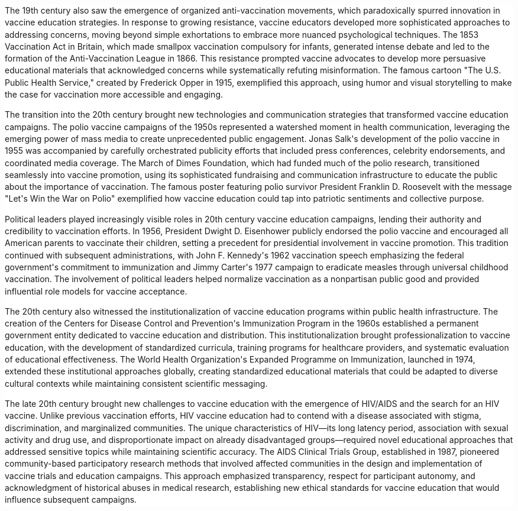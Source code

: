 The 19th century also saw the emergence of organized anti-vaccination movements, which paradoxically spurred innovation in vaccine education strategies. In response to growing resistance, vaccine educators developed more sophisticated approaches to addressing concerns, moving beyond simple exhortations to embrace more nuanced psychological techniques. The 1853 Vaccination Act in Britain, which made smallpox vaccination compulsory for infants, generated intense debate and led to the formation of the Anti-Vaccination League in 1866. This resistance prompted vaccine advocates to develop more persuasive educational materials that acknowledged concerns while systematically refuting misinformation. The famous cartoon "The U.S. Public Health Service," created by Frederick Opper in 1915, exemplified this approach, using humor and visual storytelling to make the case for vaccination more accessible and engaging.

The transition into the 20th century brought new technologies and communication strategies that transformed vaccine education campaigns. The polio vaccine campaigns of the 1950s represented a watershed moment in health communication, leveraging the emerging power of mass media to create unprecedented public engagement. Jonas Salk's development of the polio vaccine in 1955 was accompanied by carefully orchestrated publicity efforts that included press conferences, celebrity endorsements, and coordinated media coverage. The March of Dimes Foundation, which had funded much of the polio research, transitioned seamlessly into vaccine promotion, using its sophisticated fundraising and communication infrastructure to educate the public about the importance of vaccination. The famous poster featuring polio survivor President Franklin D. Roosevelt with the message "Let's Win the War on Polio" exemplified how vaccine education could tap into patriotic sentiments and collective purpose.

Political leaders played increasingly visible roles in 20th century vaccine education campaigns, lending their authority and credibility to vaccination efforts. In 1956, President Dwight D. Eisenhower publicly endorsed the polio vaccine and encouraged all American parents to vaccinate their children, setting a precedent for presidential involvement in vaccine promotion. This tradition continued with subsequent administrations, with John F. Kennedy's 1962 vaccination speech emphasizing the federal government's commitment to immunization and Jimmy Carter's 1977 campaign to eradicate measles through universal childhood vaccination. The involvement of political leaders helped normalize vaccination as a nonpartisan public good and provided influential role models for vaccine acceptance.

The 20th century also witnessed the institutionalization of vaccine education programs within public health infrastructure. The creation of the Centers for Disease Control and Prevention's Immunization Program in the 1960s established a permanent government entity dedicated to vaccine education and distribution. This institutionalization brought professionalization to vaccine education, with the development of standardized curricula, training programs for healthcare providers, and systematic evaluation of educational effectiveness. The World Health Organization's Expanded Programme on Immunization, launched in 1974, extended these institutional approaches globally, creating standardized educational materials that could be adapted to diverse cultural contexts while maintaining consistent scientific messaging.

The late 20th century brought new challenges to vaccine education with the emergence of HIV/AIDS and the search for an HIV vaccine. Unlike previous vaccination efforts, HIV vaccine education had to contend with a disease associated with stigma, discrimination, and marginalized communities. The unique characteristics of HIV—its long latency period, association with sexual activity and drug use, and disproportionate impact on already disadvantaged groups—required novel educational approaches that addressed sensitive topics while maintaining scientific accuracy. The AIDS Clinical Trials Group, established in 1987, pioneered community-based participatory research methods that involved affected communities in the design and implementation of vaccine trials and education campaigns. This approach emphasized transparency, respect for participant autonomy, and acknowledgment of historical abuses in medical research, establishing new ethical standards for vaccine education that would influence subsequent campaigns.
